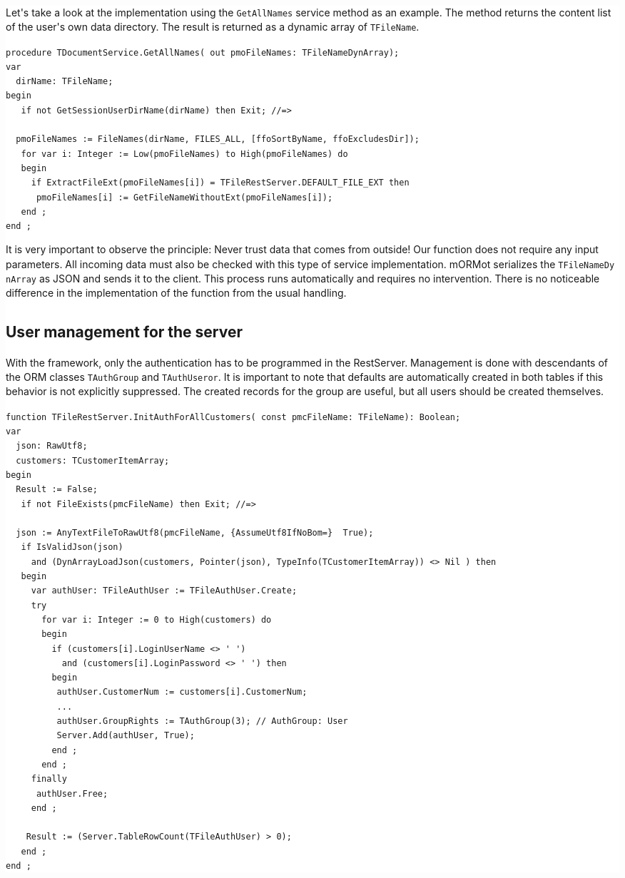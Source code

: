 Let's take a look at the implementation using the `GetAllNames` service method as an example. The method returns the content list of the user's own data directory. The result is returned as a dynamic array of `TFileName`.
```
procedure TDocumentService.GetAllNames( out pmoFileNames: TFileNameDynArray);
var
  dirName: TFileName;
begin
   if not GetSessionUserDirName(dirName) then Exit; //=>

  pmoFileNames := FileNames(dirName, FILES_ALL, [ffoSortByName, ffoExcludesDir]);
   for var i: Integer := Low(pmoFileNames) to High(pmoFileNames) do
   begin
     if ExtractFileExt(pmoFileNames[i]) = TFileRestServer.DEFAULT_FILE_EXT then
      pmoFileNames[i] := GetFileNameWithoutExt(pmoFileNames[i]);
   end ;
end ;
```

It is very important to observe the principle: Never trust data that comes from outside! Our function does not require any input parameters. All incoming data must also be checked with this type of service implementation. mORMot serializes the `TFileNameDynArray` as JSON and sends it to the client. This process runs automatically and requires no intervention. There is no noticeable difference in the implementation of the function from the usual handling.

## User management for the server

With the framework, only the authentication has to be programmed in the RestServer. Management is done with descendants of the ORM classes `TAuthGroup` and `TAuthUseror`. It is important to note that defaults are automatically created in both tables if this behavior is not explicitly suppressed. The created records for the group are useful, but all users should be created themselves.

```
function TFileRestServer.InitAuthForAllCustomers( const pmcFileName: TFileName): Boolean;
var
  json: RawUtf8;
  customers: TCustomerItemArray;
begin
  Result := False;
   if not FileExists(pmcFileName) then Exit; //=>

  json := AnyTextFileToRawUtf8(pmcFileName, {AssumeUtf8IfNoBom=}  True);
   if IsValidJson(json)
     and (DynArrayLoadJson(customers, Pointer(json), TypeInfo(TCustomerItemArray)) <> Nil ) then
   begin
     var authUser: TFileAuthUser := TFileAuthUser.Create;
     try
       for var i: Integer := 0 to High(customers) do
       begin
         if (customers[i].LoginUserName <> ' ')
           and (customers[i].LoginPassword <> ' ') then
         begin
          authUser.CustomerNum := customers[i].CustomerNum;
          ...
          authUser.GroupRights := TAuthGroup(3); // AuthGroup: User
          Server.Add(authUser, True);
         end ;
       end ;
     finally
      authUser.Free;
     end ;

    Result := (Server.TableRowCount(TFileAuthUser) > 0);
   end ;
end ;
```